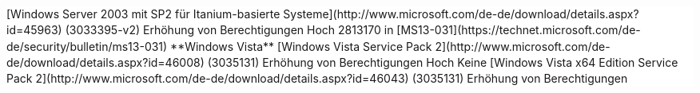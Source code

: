 </td>
</tr>
<tr>
<td style="border:1px solid black;">
[Windows Server 2003 mit SP2 für Itanium-basierte Systeme](http://www.microsoft.com/de-de/download/details.aspx?id=45963)  
(3033395-v2)

</td>
<td style="border:1px solid black;">
Erhöhung von Berechtigungen

</td>
<td style="border:1px solid black;">
Hoch

</td>
<td style="border:1px solid black;">
2813170 in [MS13-031](https://technet.microsoft.com/de-de/security/bulletin/ms13-031)

</td>
</tr>
<tr>
<td style="border:1px solid black;" colspan="4">
**Windows Vista**

</td>
</tr>
<tr>
<td style="border:1px solid black;">
[Windows Vista Service Pack 2](http://www.microsoft.com/de-de/download/details.aspx?id=46008)  
(3035131)

</td>
<td style="border:1px solid black;">
Erhöhung von Berechtigungen

</td>
<td style="border:1px solid black;">
Hoch

</td>
<td style="border:1px solid black;">
Keine

</td>
</tr>
<tr>
<td style="border:1px solid black;">
[Windows Vista x64 Edition Service Pack 2](http://www.microsoft.com/de-de/download/details.aspx?id=46043)  
(3035131)

</td>
<td style="border:1px solid black;">
Erhöhung von Berechtigungen

